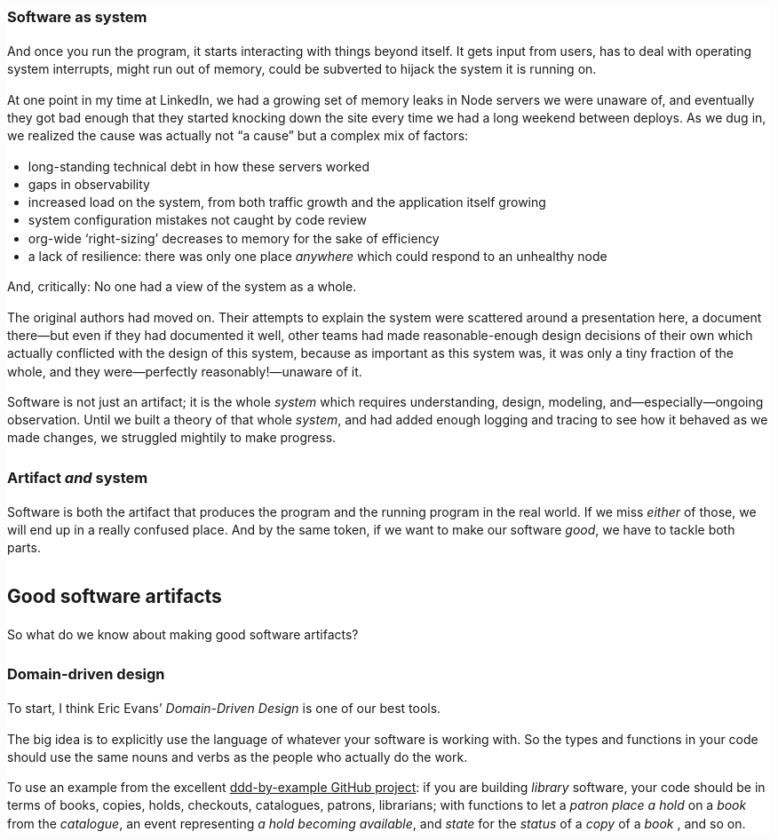 ### Software as system

And once you run the program, it starts interacting with things beyond itself. It gets input from users, has to deal with operating system interrupts, might run out of memory, could be subverted to hijack the system it is running on.

At one point in my time at LinkedIn, we had a growing set of memory leaks in Node servers we were unaware of, and eventually they got bad enough that they started knocking down the site every time we had a long weekend between deploys. As we dug in, we realized the cause was actually not “a cause” but a complex mix of factors:

- long-standing technical debt in how these servers worked
- gaps in observability
- increased load on the system, from both traffic growth and the application itself growing
- system configuration mistakes not caught by code review
- org-wide ‘right-sizing’ decreases to memory for the sake of efficiency
- a lack of resilience: there was only one place *anywhere* which could respond to an unhealthy node

And, critically: No one had a view of the system as a whole.

The original authors had moved on. Their attempts to explain the system were scattered around a presentation here, a document there—but even if they had documented it well, other teams had made reasonable-enough design decisions of their own which actually conflicted with the design of this system, because as important as this system was, it was only a tiny fraction of the whole, and they were—perfectly reasonably!—unaware of it.

Software is not just an artifact; it is the whole *system* which requires understanding, design, modeling, and—especially—ongoing observation. Until we built a theory of that whole *system*, and had added enough logging and tracing to see how it behaved as we made changes, we struggled mightily to make progress.

### Artifact *and* system

Software is both the artifact that produces the program and the running program in the real world. If we miss *either* of those, we will end up in a really confused place. And by the same token, if we want to make our software *good*, we have to tackle both parts.

## Good software artifacts

So what do we know about making good software artifacts?


### Domain-driven design

To start, I think Eric Evans’ <cite>Domain-Driven Design</cite> is one of our best tools.

The big idea is to explicitly use the language of whatever your software is working with. So the types and functions in your code should use the same nouns and verbs as the people who actually do the work.

To use an example from the excellent [ddd-by-example GitHub project](https://github.com/ddd-by-examples/library): if you are building *library* software, your code should be in terms of books, copies, holds, checkouts, catalogues, patrons, librarians; with functions to let a *patron* *place a hold* on a *book* from the *catalogue*, an event representing *a hold becoming available*, and *state* for the *status* of a *copy* of a *book* , and so on.
